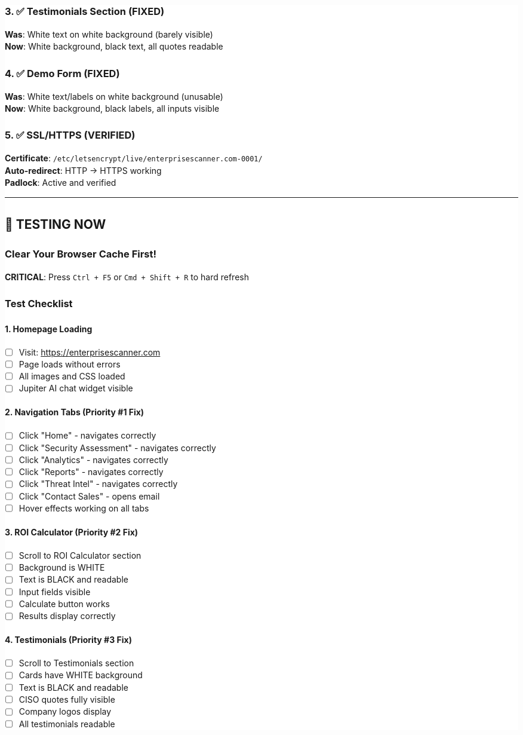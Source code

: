 ### 3. ✅ Testimonials Section (FIXED)
**Was**: White text on white background (barely visible)  
**Now**: White background, black text, all quotes readable

### 4. ✅ Demo Form (FIXED)
**Was**: White text/labels on white background (unusable)  
**Now**: White background, black labels, all inputs visible

### 5. ✅ SSL/HTTPS (VERIFIED)
**Certificate**: `/etc/letsencrypt/live/enterprisescanner.com-0001/`  
**Auto-redirect**: HTTP → HTTPS working  
**Padlock**: Active and verified

---

## 🧪 TESTING NOW

### Clear Your Browser Cache First!
**CRITICAL**: Press `Ctrl + F5` or `Cmd + Shift + R` to hard refresh

### Test Checklist

#### 1. Homepage Loading
- [ ] Visit: https://enterprisescanner.com
- [ ] Page loads without errors
- [ ] All images and CSS loaded
- [ ] Jupiter AI chat widget visible

#### 2. Navigation Tabs (Priority #1 Fix)
- [ ] Click "Home" - navigates correctly
- [ ] Click "Security Assessment" - navigates correctly
- [ ] Click "Analytics" - navigates correctly  
- [ ] Click "Reports" - navigates correctly
- [ ] Click "Threat Intel" - navigates correctly
- [ ] Click "Contact Sales" - opens email
- [ ] Hover effects working on all tabs

#### 3. ROI Calculator (Priority #2 Fix)
- [ ] Scroll to ROI Calculator section
- [ ] Background is WHITE
- [ ] Text is BLACK and readable
- [ ] Input fields visible
- [ ] Calculate button works
- [ ] Results display correctly

#### 4. Testimonials (Priority #3 Fix)
- [ ] Scroll to Testimonials section
- [ ] Cards have WHITE background
- [ ] Text is BLACK and readable
- [ ] CISO quotes fully visible
- [ ] Company logos display
- [ ] All testimonials readable
